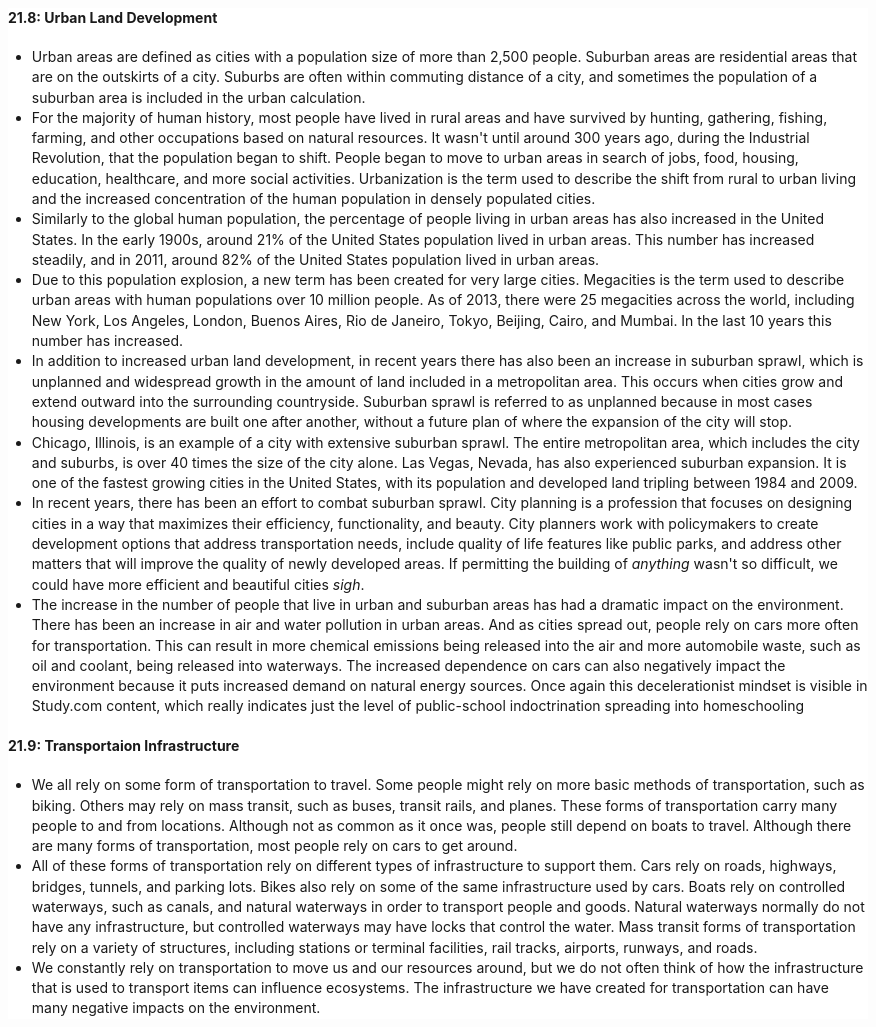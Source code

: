 
#### 21.8: Urban Land Development

- Urban areas are defined as cities with a population size of more than 2,500 people. Suburban areas are residential areas that are on the outskirts of a city. Suburbs are often within commuting distance of a city, and sometimes the population of a suburban area is included in the urban calculation.
- For the majority of human history, most people have lived in rural areas and have survived by hunting, gathering, fishing, farming, and other occupations based on natural resources. It wasn't until around 300 years ago, during the Industrial Revolution, that the population began to shift. People began to move to urban areas in search of jobs, food, housing, education, healthcare, and more social activities. Urbanization is the term used to describe the shift from rural to urban living and the increased concentration of the human population in densely populated cities.
- Similarly to the global human population, the percentage of people living in urban areas has also increased in the United States. In the early 1900s, around 21% of the United States population lived in urban areas. This number has increased steadily, and in 2011, around 82% of the United States population lived in urban areas.
- Due to this population explosion, a new term has been created for very large cities. Megacities is the term used to describe urban areas with human populations over 10 million people. As of 2013, there were 25 megacities across the world, including New York, Los Angeles, London, Buenos Aires, Rio de Janeiro, Tokyo, Beijing, Cairo, and Mumbai. In the last 10 years this number has increased.
- In addition to increased urban land development, in recent years there has also been an increase in suburban sprawl, which is unplanned and widespread growth in the amount of land included in a metropolitan area. This occurs when cities grow and extend outward into the surrounding countryside. Suburban sprawl is referred to as unplanned because in most cases housing developments are built one after another, without a future plan of where the expansion of the city will stop.
- Chicago, Illinois, is an example of a city with extensive suburban sprawl. The entire metropolitan area, which includes the city and suburbs, is over 40 times the size of the city alone. Las Vegas, Nevada, has also experienced suburban expansion. It is one of the fastest growing cities in the United States, with its population and developed land tripling between 1984 and 2009.
- In recent years, there has been an effort to combat suburban sprawl. City planning is a profession that focuses on designing cities in a way that maximizes their efficiency, functionality, and beauty. City planners work with policymakers to create development options that address transportation needs, include quality of life features like public parks, and address other matters that will improve the quality of newly developed areas. If permitting the building of _anything_ wasn't so difficult, we could have more efficient and beautiful cities _sigh_.
- The increase in the number of people that live in urban and suburban areas has had a dramatic impact on the environment. There has been an increase in air and water pollution in urban areas. And as cities spread out, people rely on cars more often for transportation. This can result in more chemical emissions being released into the air and more automobile waste, such as oil and coolant, being released into waterways. The increased dependence on cars can also negatively impact the environment because it puts increased demand on natural energy sources. Once again this decelerationist mindset is visible in Study.com content, which really indicates just the level of public-school indoctrination spreading into homeschooling

#### 21.9: Transportaion Infrastructure

- We all rely on some form of transportation to travel. Some people might rely on more basic methods of transportation, such as biking. Others may rely on mass transit, such as buses, transit rails, and planes. These forms of transportation carry many people to and from locations. Although not as common as it once was, people still depend on boats to travel. Although there are many forms of transportation, most people rely on cars to get around.
- All of these forms of transportation rely on different types of infrastructure to support them. Cars rely on roads, highways, bridges, tunnels, and parking lots. Bikes also rely on some of the same infrastructure used by cars. Boats rely on controlled waterways, such as canals, and natural waterways in order to transport people and goods. Natural waterways normally do not have any infrastructure, but controlled waterways may have locks that control the water. Mass transit forms of transportation rely on a variety of structures, including stations or terminal facilities, rail tracks, airports, runways, and roads.
- We constantly rely on transportation to move us and our resources around, but we do not often think of how the infrastructure that is used to transport items can influence ecosystems. The infrastructure we have created for transportation can have many negative impacts on the environment.